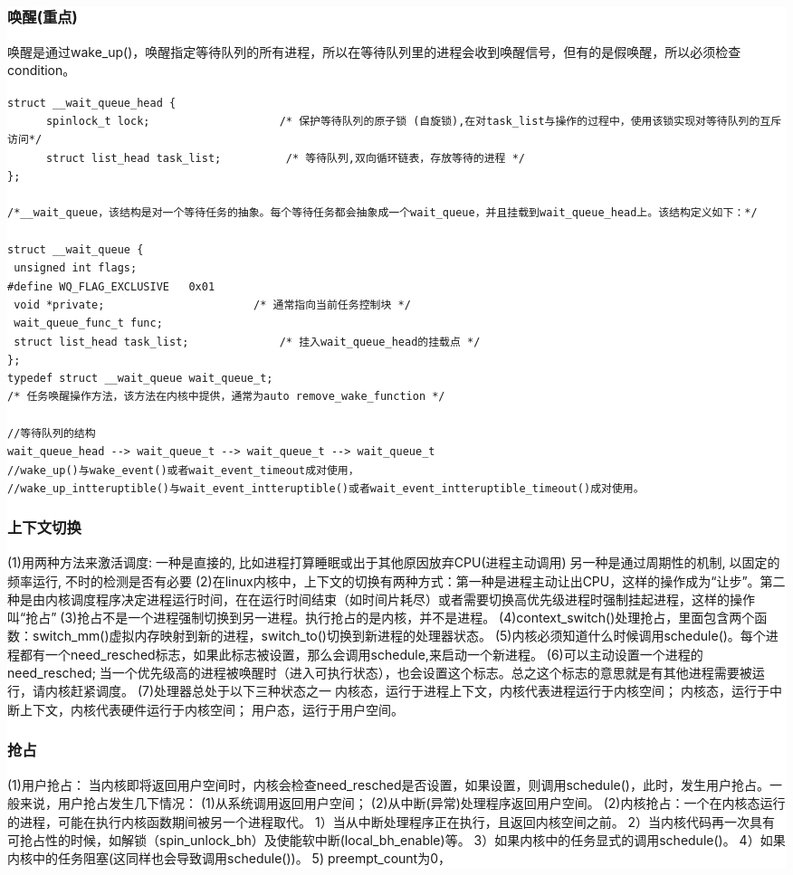 ### 唤醒(重点)
唤醒是通过wake_up()，唤醒指定等待队列的所有进程，所以在等待队列里的进程会收到唤醒信号，但有的是假唤醒，所以必须检查condition。
```
struct __wait_queue_head {
      spinlock_t lock;                    /* 保护等待队列的原子锁 (自旋锁),在对task_list与操作的过程中，使用该锁实现对等待队列的互斥访问*/
      struct list_head task_list;          /* 等待队列,双向循环链表，存放等待的进程 */
};

/*__wait_queue，该结构是对一个等待任务的抽象。每个等待任务都会抽象成一个wait_queue，并且挂载到wait_queue_head上。该结构定义如下：*/

struct __wait_queue {
 unsigned int flags;
#define WQ_FLAG_EXCLUSIVE   0x01
 void *private;                       /* 通常指向当前任务控制块 */
 wait_queue_func_t func;             
 struct list_head task_list;              /* 挂入wait_queue_head的挂载点 */
};
typedef struct __wait_queue wait_queue_t;
/* 任务唤醒操作方法，该方法在内核中提供，通常为auto remove_wake_function */

//等待队列的结构
wait_queue_head --> wait_queue_t --> wait_queue_t --> wait_queue_t
//wake_up()与wake_event()或者wait_event_timeout成对使用，
//wake_up_intteruptible()与wait_event_intteruptible()或者wait_event_intteruptible_timeout()成对使用。
```



### 上下文切换
(1)用两种方法来激活调度:
    一种是直接的, 比如进程打算睡眠或出于其他原因放弃CPU(进程主动调用)
    另一种是通过周期性的机制, 以固定的频率运行, 不时的检测是否有必要
(2)在linux内核中，上下文的切换有两种方式：第一种是进程主动让出CPU，这样的操作成为“让步”。第二种是由内核调度程序决定进程运行时间，在在运行时间结束（如时间片耗尽）或者需要切换高优先级进程时强制挂起进程，这样的操作叫“抢占”
(3)抢占不是一个进程强制切换到另一进程。执行抢占的是内核，并不是进程。
(4)context_switch()处理抢占，里面包含两个函数：switch_mm()虚拟内存映射到新的进程，switch_to()切换到新进程的处理器状态。
(5)内核必须知道什么时候调用schedule()。每个进程都有一个need_resched标志，如果此标志被设置，那么会调用schedule,来启动一个新进程。
(6)可以主动设置一个进程的need_resched; 当一个优先级高的进程被唤醒时（进入可执行状态），也会设置这个标志。总之这个标志的意思就是有其他进程需要被运行，请内核赶紧调度。
(7)处理器总处于以下三种状态之一
    内核态，运行于进程上下文，内核代表进程运行于内核空间；
    内核态，运行于中断上下文，内核代表硬件运行于内核空间；
    用户态，运行于用户空间。


### 抢占
(1)用户抢占：
    当内核即将返回用户空间时，内核会检查need_resched是否设置，如果设置，则调用schedule()，此时，发生用户抢占。一般来说，用户抢占发生几下情况：
    (1)从系统调用返回用户空间；
    (2)从中断(异常)处理程序返回用户空间。
(2)内核抢占：一个在内核态运行的进程，可能在执行内核函数期间被另一个进程取代。
    1）当从中断处理程序正在执行，且返回内核空间之前。
    2）当内核代码再一次具有可抢占性的时候，如解锁（spin_unlock_bh）及使能软中断(local_bh_enable)等。
    3）如果内核中的任务显式的调用schedule()。
    4）如果内核中的任务阻塞(这同样也会导致调用schedule())。
    5) preempt_count为0，
